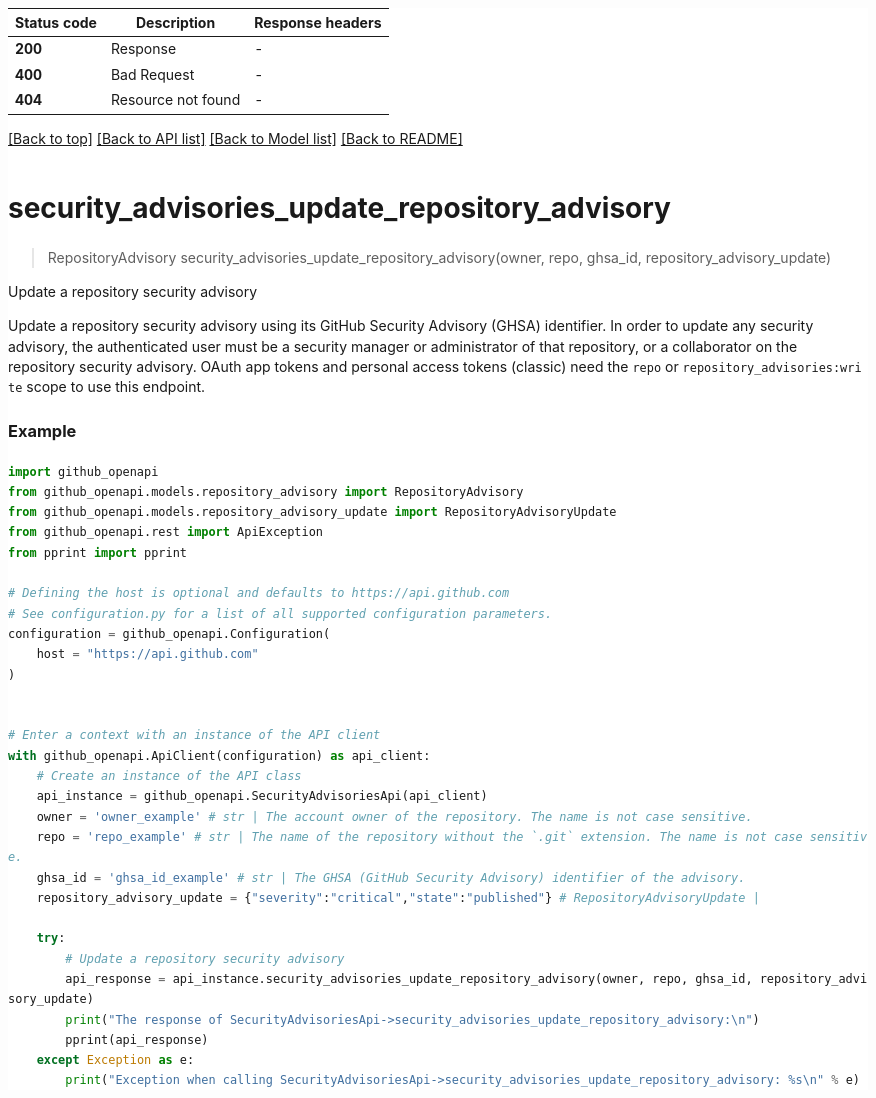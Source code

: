| Status code | Description | Response headers |
|-------------|-------------|------------------|
**200** | Response |  -  |
**400** | Bad Request |  -  |
**404** | Resource not found |  -  |

[[Back to top]](#) [[Back to API list]](../README.md#documentation-for-api-endpoints) [[Back to Model list]](../README.md#documentation-for-models) [[Back to README]](../README.md)

# **security_advisories_update_repository_advisory**
> RepositoryAdvisory security_advisories_update_repository_advisory(owner, repo, ghsa_id, repository_advisory_update)

Update a repository security advisory

Update a repository security advisory using its GitHub Security Advisory (GHSA) identifier.  In order to update any security advisory, the authenticated user must be a security manager or administrator of that repository, or a collaborator on the repository security advisory.  OAuth app tokens and personal access tokens (classic) need the `repo` or `repository_advisories:write` scope to use this endpoint.

### Example


```python
import github_openapi
from github_openapi.models.repository_advisory import RepositoryAdvisory
from github_openapi.models.repository_advisory_update import RepositoryAdvisoryUpdate
from github_openapi.rest import ApiException
from pprint import pprint

# Defining the host is optional and defaults to https://api.github.com
# See configuration.py for a list of all supported configuration parameters.
configuration = github_openapi.Configuration(
    host = "https://api.github.com"
)


# Enter a context with an instance of the API client
with github_openapi.ApiClient(configuration) as api_client:
    # Create an instance of the API class
    api_instance = github_openapi.SecurityAdvisoriesApi(api_client)
    owner = 'owner_example' # str | The account owner of the repository. The name is not case sensitive.
    repo = 'repo_example' # str | The name of the repository without the `.git` extension. The name is not case sensitive.
    ghsa_id = 'ghsa_id_example' # str | The GHSA (GitHub Security Advisory) identifier of the advisory.
    repository_advisory_update = {"severity":"critical","state":"published"} # RepositoryAdvisoryUpdate | 

    try:
        # Update a repository security advisory
        api_response = api_instance.security_advisories_update_repository_advisory(owner, repo, ghsa_id, repository_advisory_update)
        print("The response of SecurityAdvisoriesApi->security_advisories_update_repository_advisory:\n")
        pprint(api_response)
    except Exception as e:
        print("Exception when calling SecurityAdvisoriesApi->security_advisories_update_repository_advisory: %s\n" % e)
```
